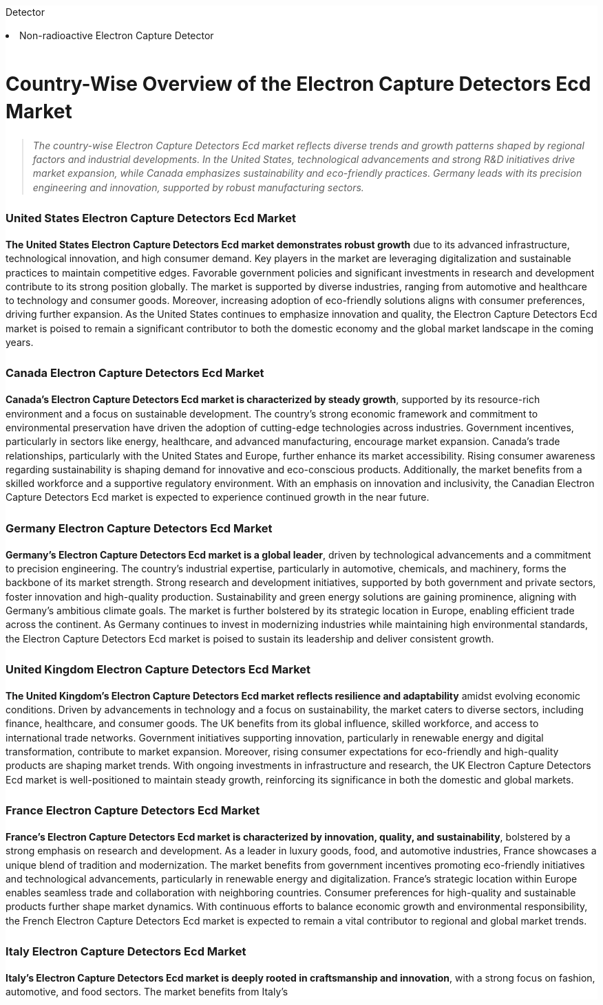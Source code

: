 Detector</li><li>Non-radioactive Electron Capture Detector</li></ul><h1><span class="">Country-Wise Overview of the Electron Capture Detectors Ecd Market<br /></span></h1><blockquote><p><em><span class="">The country-wise Electron Capture Detectors Ecd market reflects diverse trends and growth patterns shaped by regional factors and industrial developments. In the United States, technological advancements and strong R&amp;D initiatives drive market expansion, while Canada emphasizes sustainability and eco-friendly practices. Germany leads with its precision engineering and innovation, supported by robust manufacturing sectors.</span></em></p></blockquote><h3><strong>United States Electron Capture Detectors Ecd Market</strong></h3><p><strong>The United States Electron Capture Detectors Ecd market demonstrates robust growth</strong> due to its advanced infrastructure, technological innovation, and high consumer demand. Key players in the market are leveraging digitalization and sustainable practices to maintain competitive edges. Favorable government policies and significant investments in research and development contribute to its strong position globally. The market is supported by diverse industries, ranging from automotive and healthcare to technology and consumer goods. Moreover, increasing adoption of eco-friendly solutions aligns with consumer preferences, driving further expansion. As the United States continues to emphasize innovation and quality, the Electron Capture Detectors Ecd market is poised to remain a significant contributor to both the domestic economy and the global market landscape in the coming years.</p><h3><strong>Canada Electron Capture Detectors Ecd Market</strong></h3><p><strong>Canada&rsquo;s Electron Capture Detectors Ecd market is characterized by steady growth</strong>, supported by its resource-rich environment and a focus on sustainable development. The country&rsquo;s strong economic framework and commitment to environmental preservation have driven the adoption of cutting-edge technologies across industries. Government incentives, particularly in sectors like energy, healthcare, and advanced manufacturing, encourage market expansion. Canada&rsquo;s trade relationships, particularly with the United States and Europe, further enhance its market accessibility. Rising consumer awareness regarding sustainability is shaping demand for innovative and eco-conscious products. Additionally, the market benefits from a skilled workforce and a supportive regulatory environment. With an emphasis on innovation and inclusivity, the Canadian Electron Capture Detectors Ecd market is expected to experience continued growth in the near future.</p><h3><strong>Germany Electron Capture Detectors Ecd Market</strong></h3><p><strong>Germany&rsquo;s Electron Capture Detectors Ecd market is a global leader</strong>, driven by technological advancements and a commitment to precision engineering. The country&rsquo;s industrial expertise, particularly in automotive, chemicals, and machinery, forms the backbone of its market strength. Strong research and development initiatives, supported by both government and private sectors, foster innovation and high-quality production. Sustainability and green energy solutions are gaining prominence, aligning with Germany&rsquo;s ambitious climate goals. The market is further bolstered by its strategic location in Europe, enabling efficient trade across the continent. As Germany continues to invest in modernizing industries while maintaining high environmental standards, the Electron Capture Detectors Ecd market is poised to sustain its leadership and deliver consistent growth.</p><h3><strong>United Kingdom Electron Capture Detectors Ecd Market</strong></h3><p><strong>The United Kingdom&rsquo;s Electron Capture Detectors Ecd market reflects resilience and adaptability</strong> amidst evolving economic conditions. Driven by advancements in technology and a focus on sustainability, the market caters to diverse sectors, including finance, healthcare, and consumer goods. The UK benefits from its global influence, skilled workforce, and access to international trade networks. Government initiatives supporting innovation, particularly in renewable energy and digital transformation, contribute to market expansion. Moreover, rising consumer expectations for eco-friendly and high-quality products are shaping market trends. With ongoing investments in infrastructure and research, the UK Electron Capture Detectors Ecd market is well-positioned to maintain steady growth, reinforcing its significance in both the domestic and global markets.</p><h3><strong>France Electron Capture Detectors Ecd Market</strong></h3><p><strong>France&rsquo;s Electron Capture Detectors Ecd market is characterized by innovation, quality, and sustainability</strong>, bolstered by a strong emphasis on research and development. As a leader in luxury goods, food, and automotive industries, France showcases a unique blend of tradition and modernization. The market benefits from government incentives promoting eco-friendly initiatives and technological advancements, particularly in renewable energy and digitalization. France&rsquo;s strategic location within Europe enables seamless trade and collaboration with neighboring countries. Consumer preferences for high-quality and sustainable products further shape market dynamics. With continuous efforts to balance economic growth and environmental responsibility, the French Electron Capture Detectors Ecd market is expected to remain a vital contributor to regional and global market trends.</p><h3><strong>Italy Electron Capture Detectors Ecd Market</strong></h3><p><strong>Italy&rsquo;s Electron Capture Detectors Ecd market is deeply rooted in craftsmanship and innovation</strong>, with a strong focus on fashion, automotive, and food sectors. The market benefits from Italy&rsquo;s